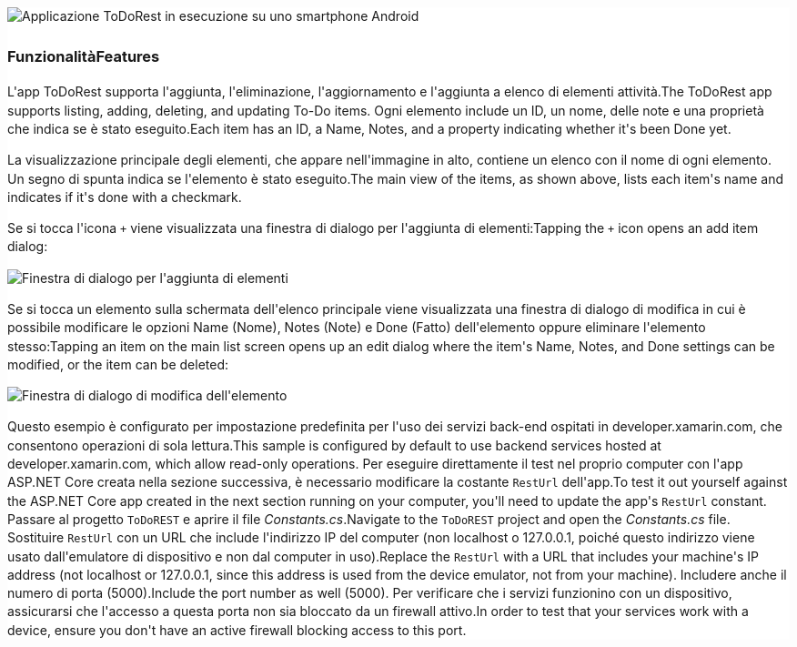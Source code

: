 ![Applicazione ToDoRest in esecuzione su uno smartphone Android](native-mobile-backend/_static/todo-android.png)

### <a name="features"></a><span data-ttu-id="9db77-112">Funzionalità</span><span class="sxs-lookup"><span data-stu-id="9db77-112">Features</span></span>

<span data-ttu-id="9db77-113">L'app ToDoRest supporta l'aggiunta, l'eliminazione, l'aggiornamento e l'aggiunta a elenco di elementi attività.</span><span class="sxs-lookup"><span data-stu-id="9db77-113">The ToDoRest app supports listing, adding, deleting, and updating To-Do items.</span></span> <span data-ttu-id="9db77-114">Ogni elemento include un ID, un nome, delle note e una proprietà che indica se è stato eseguito.</span><span class="sxs-lookup"><span data-stu-id="9db77-114">Each item has an ID, a Name, Notes, and a property indicating whether it's been Done yet.</span></span>

<span data-ttu-id="9db77-115">La visualizzazione principale degli elementi, che appare nell'immagine in alto, contiene un elenco con il nome di ogni elemento. Un segno di spunta indica se l'elemento è stato eseguito.</span><span class="sxs-lookup"><span data-stu-id="9db77-115">The main view of the items, as shown above, lists each item's name and indicates if it's done with a checkmark.</span></span>

<span data-ttu-id="9db77-116">Se si tocca l'icona `+` viene visualizzata una finestra di dialogo per l'aggiunta di elementi:</span><span class="sxs-lookup"><span data-stu-id="9db77-116">Tapping the `+` icon opens an add item dialog:</span></span>

![Finestra di dialogo per l'aggiunta di elementi](native-mobile-backend/_static/todo-android-new-item.png)

<span data-ttu-id="9db77-118">Se si tocca un elemento sulla schermata dell'elenco principale viene visualizzata una finestra di dialogo di modifica in cui è possibile modificare le opzioni Name (Nome), Notes (Note) e Done (Fatto) dell'elemento oppure eliminare l'elemento stesso:</span><span class="sxs-lookup"><span data-stu-id="9db77-118">Tapping an item on the main list screen opens up an edit dialog where the item's Name, Notes, and Done settings can be modified, or the item can be deleted:</span></span>

![Finestra di dialogo di modifica dell'elemento](native-mobile-backend/_static/todo-android-edit-item.png)

<span data-ttu-id="9db77-120">Questo esempio è configurato per impostazione predefinita per l'uso dei servizi back-end ospitati in developer.xamarin.com, che consentono operazioni di sola lettura.</span><span class="sxs-lookup"><span data-stu-id="9db77-120">This sample is configured by default to use backend services hosted at developer.xamarin.com, which allow read-only operations.</span></span> <span data-ttu-id="9db77-121">Per eseguire direttamente il test nel proprio computer con l'app ASP.NET Core creata nella sezione successiva, è necessario modificare la costante `RestUrl` dell'app.</span><span class="sxs-lookup"><span data-stu-id="9db77-121">To test it out yourself against the ASP.NET Core app created in the next section running on your computer, you'll need to update the app's `RestUrl` constant.</span></span> <span data-ttu-id="9db77-122">Passare al progetto `ToDoREST` e aprire il file *Constants.cs*.</span><span class="sxs-lookup"><span data-stu-id="9db77-122">Navigate to the `ToDoREST` project and open the *Constants.cs* file.</span></span> <span data-ttu-id="9db77-123">Sostituire `RestUrl` con un URL che include l'indirizzo IP del computer (non localhost o 127.0.0.1, poiché questo indirizzo viene usato dall'emulatore di dispositivo e non dal computer in uso).</span><span class="sxs-lookup"><span data-stu-id="9db77-123">Replace the `RestUrl` with a URL that includes your machine's IP address (not localhost or 127.0.0.1, since this address is used from the device emulator, not from your machine).</span></span> <span data-ttu-id="9db77-124">Includere anche il numero di porta (5000).</span><span class="sxs-lookup"><span data-stu-id="9db77-124">Include the port number as well (5000).</span></span> <span data-ttu-id="9db77-125">Per verificare che i servizi funzionino con un dispositivo, assicurarsi che l'accesso a questa porta non sia bloccato da un firewall attivo.</span><span class="sxs-lookup"><span data-stu-id="9db77-125">In order to test that your services work with a device, ensure you don't have an active firewall blocking access to this port.</span></span>
